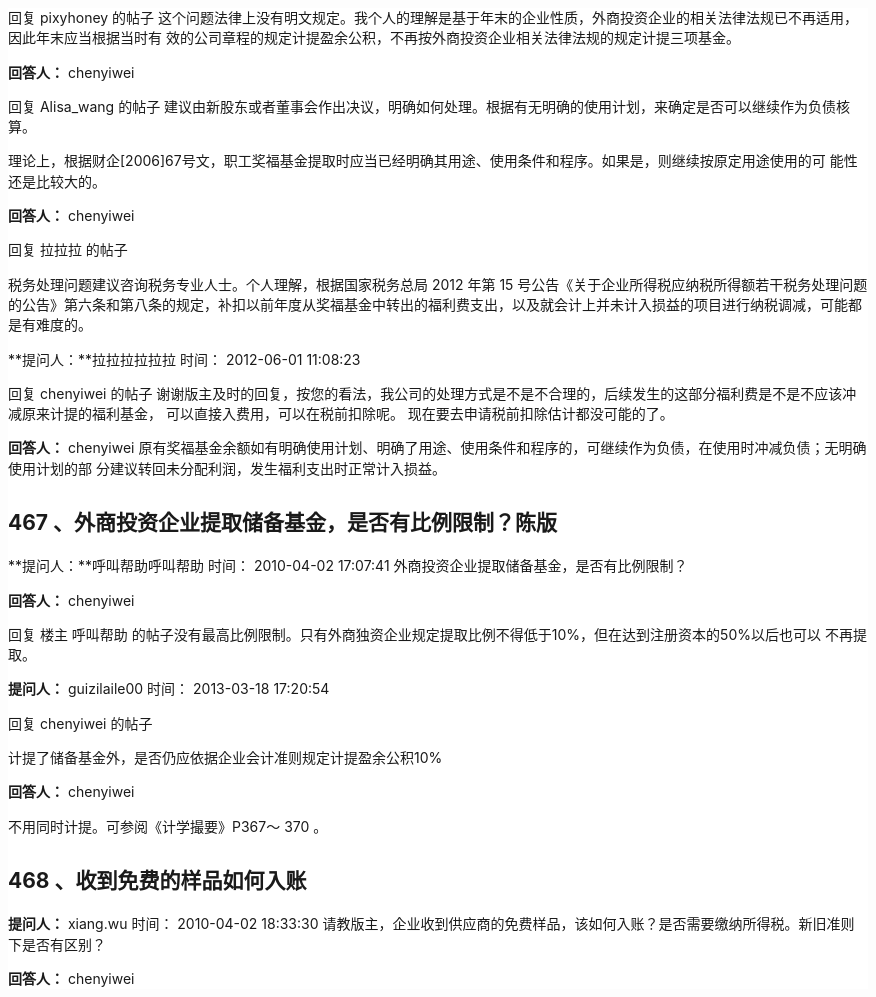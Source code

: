 回复 pixyhoney 的帖子
这个问题法律上没有明文规定。我个人的理解是基于年末的企业性质，外商投资企业的相关法律法规已不再适用，因此年末应当根据当时有
效的公司章程的规定计提盈余公积，不再按外商投资企业相关法律法规的规定计提三项基金。

**回答人：** chenyiwei


回复 Alisa_wang 的帖子
建议由新股东或者董事会作出决议，明确如何处理。根据有无明确的使用计划，来确定是否可以继续作为负债核算。

理论上，根据财企[2006]67号文，职工奖福基金提取时应当已经明确其用途、使用条件和程序。如果是，则继续按原定用途使用的可
能性还是比较大的。

**回答人：** chenyiwei

回复 拉拉拉 的帖子

税务处理问题建议咨询税务专业人士。个人理解，根据国家税务总局 2012 年第 15 号公告《关于企业所得税应纳税所得额若干税务处理问题
的公告》第六条和第八条的规定，补扣以前年度从奖福基金中转出的福利费支出，以及就会计上并未计入损益的项目进行纳税调减，可能都
是有难度的。

**提问人：**拉拉拉拉拉拉 时间： 2012-06-01 11:08:23

回复 chenyiwei 的帖子
谢谢版主及时的回复，按您的看法，我公司的处理方式是不是不合理的，后续发生的这部分福利费是不是不应该冲减原来计提的福利基金，
可以直接入费用，可以在税前扣除呢。
现在要去申请税前扣除估计都没可能的了。

**回答人：** chenyiwei
原有奖福基金余额如有明确使用计划、明确了用途、使用条件和程序的，可继续作为负债，在使用时冲减负债；无明确使用计划的部
分建议转回未分配利润，发生福利支出时正常计入损益。

## 467 、外商投资企业提取储备基金，是否有比例限制？陈版

**提问人：**呼叫帮助呼叫帮助 时间： 2010-04-02 17:07:41
外商投资企业提取储备基金，是否有比例限制？

**回答人：** chenyiwei

回复 楼主 呼叫帮助 的帖子没有最高比例限制。只有外商独资企业规定提取比例不得低于10%，但在达到注册资本的50%以后也可以
不再提取。

**提问人：** guizilaile00 时间： 2013-03-18 17:20:54

回复 chenyiwei 的帖子

计提了储备基金外，是否仍应依据企业会计准则规定计提盈余公积10%

**回答人：** chenyiwei

不用同时计提。可参阅《计学撮要》P367～ 370 。

## 468 、收到免费的样品如何入账

**提问人：** xiang.wu 时间： 2010-04-02 18:33:30
请教版主，企业收到供应商的免费样品，该如何入账？是否需要缴纳所得税。新旧准则下是否有区别？

**回答人：** chenyiwei
